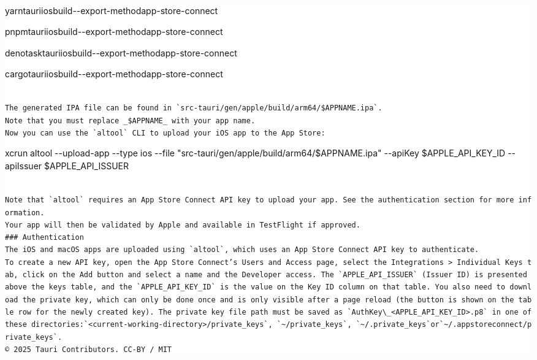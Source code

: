 yarntauriiosbuild--export-methodapp-store-connect

```

```

pnpmtauriiosbuild--export-methodapp-store-connect

```

```

denotasktauriiosbuild--export-methodapp-store-connect

```

```

cargotauriiosbuild--export-methodapp-store-connect

```

The generated IPA file can be found in `src-tauri/gen/apple/build/arm64/$APPNAME.ipa`.
Note that you must replace _$APPNAME_ with your app name.
Now you can use the `altool` CLI to upload your iOS app to the App Store:
```

xcrun altool --upload-app --type ios --file "src-tauri/gen/apple/build/arm64/$APPNAME.ipa" --apiKey $APPLE_API_KEY_ID --apiIssuer $APPLE_API_ISSUER

```

Note that `altool` requires an App Store Connect API key to upload your app. See the authentication section for more information.
Your app will then be validated by Apple and available in TestFlight if approved.
### Authentication
The iOS and macOS apps are uploaded using `altool`, which uses an App Store Connect API key to authenticate.
To create a new API key, open the App Store Connect’s Users and Access page, select the Integrations > Individual Keys tab, click on the Add button and select a name and the Developer access. The `APPLE_API_ISSUER` (Issuer ID) is presented above the keys table, and the `APPLE_API_KEY_ID` is the value on the Key ID column on that table. You also need to download the private key, which can only be done once and is only visible after a page reload (the button is shown on the table row for the newly created key). The private key file path must be saved as `AuthKey\_<APPLE_API_KEY_ID>.p8` in one of these directories:`<current-working-directory>/private_keys`, `~/private_keys`, `~/.private_keys`or`~/.appstoreconnect/private_keys`.
© 2025 Tauri Contributors. CC-BY / MIT
